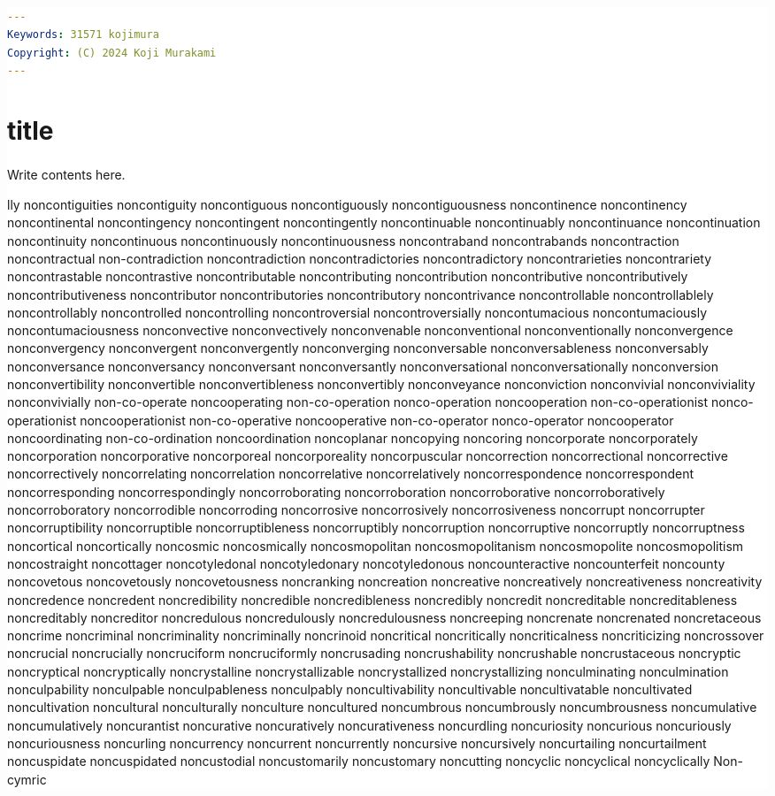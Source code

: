 ```yaml
---
Keywords: 31571 kojimura
Copyright: (C) 2024 Koji Murakami
---
```


# title

Write contents here.



lly noncontiguities noncontiguity noncontiguous
noncontiguously noncontiguousness noncontinence noncontinency noncontinental noncontingency noncontingent noncontingently noncontinuable noncontinuably
noncontinuance noncontinuation noncontinuity noncontinuous noncontinuously noncontinuousness noncontraband noncontrabands noncontraction noncontractual
non-contradiction noncontradiction noncontradictories noncontradictory noncontrarieties noncontrariety noncontrastable noncontrastive noncontributable noncontributing
noncontribution noncontributive noncontributively noncontributiveness noncontributor noncontributories noncontributory noncontrivance noncontrollable noncontrollablely
noncontrollably noncontrolled noncontrolling noncontroversial noncontroversially noncontumacious noncontumaciously noncontumaciousness nonconvective nonconvectively
nonconvenable nonconventional nonconventionally nonconvergence nonconvergency nonconvergent nonconvergently nonconverging nonconversable nonconversableness
nonconversably nonconversance nonconversancy nonconversant nonconversantly nonconversational nonconversationally nonconversion nonconvertibility nonconvertible
nonconvertibleness nonconvertibly nonconveyance nonconviction nonconvivial nonconviviality nonconvivially non-co-operate noncooperating non-co-operation
nonco-operation noncooperation non-co-operationist nonco-operationist noncooperationist non-co-operative noncooperative non-co-operator nonco-operator noncooperator
noncoordinating non-co-ordination noncoordination noncoplanar noncopying noncoring noncorporate noncorporately noncorporation noncorporative
noncorporeal noncorporeality noncorpuscular noncorrection noncorrectional noncorrective noncorrectively noncorrelating noncorrelation noncorrelative
noncorrelatively noncorrespondence noncorrespondent noncorresponding noncorrespondingly noncorroborating noncorroboration noncorroborative noncorroboratively noncorroboratory
noncorrodible noncorroding noncorrosive noncorrosively noncorrosiveness noncorrupt noncorrupter noncorruptibility noncorruptible noncorruptibleness
noncorruptibly noncorruption noncorruptive noncorruptly noncorruptness noncortical noncortically noncosmic noncosmically noncosmopolitan
noncosmopolitanism noncosmopolite noncosmopolitism noncostraight noncottager noncotyledonal noncotyledonary noncotyledonous noncounteractive noncounterfeit
noncounty noncovetous noncovetously noncovetousness noncranking noncreation noncreative noncreatively noncreativeness noncreativity
noncredence noncredent noncredibility noncredible noncredibleness noncredibly noncredit noncreditable noncreditableness noncreditably
noncreditor noncredulous noncredulously noncredulousness noncreeping noncrenate noncrenated noncretaceous noncrime noncriminal
noncriminality noncriminally noncrinoid noncritical noncritically noncriticalness noncriticizing noncrossover noncrucial noncrucially
noncruciform noncruciformly noncrusading noncrushability noncrushable noncrustaceous noncryptic noncryptical noncryptically noncrystalline
noncrystallizable noncrystallized noncrystallizing nonculminating nonculmination nonculpability nonculpable nonculpableness nonculpably noncultivability
noncultivable noncultivatable noncultivated noncultivation noncultural nonculturally nonculture noncultured noncumbrous noncumbrously
noncumbrousness noncumulative noncumulatively noncurantist noncurative noncuratively noncurativeness noncurdling noncuriosity noncurious
noncuriously noncuriousness noncurling noncurrency noncurrent noncurrently noncursive noncursively noncurtailing noncurtailment
noncuspidate noncuspidated noncustodial noncustomarily noncustomary noncutting noncyclic noncyclical noncyclically Non-cymric